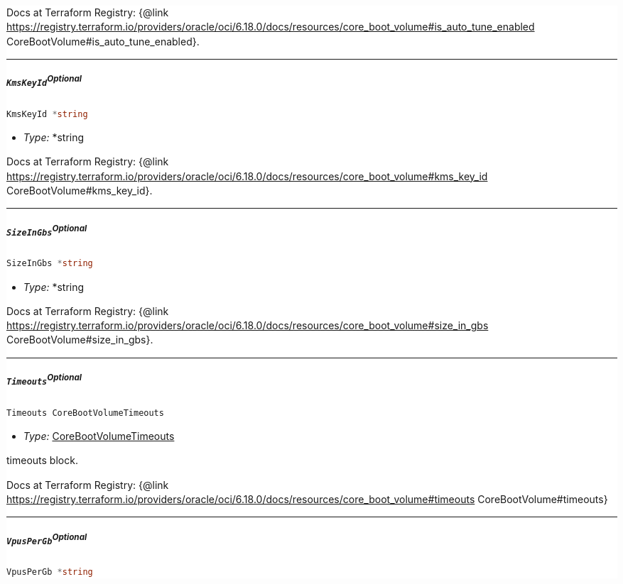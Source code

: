 Docs at Terraform Registry: {@link https://registry.terraform.io/providers/oracle/oci/6.18.0/docs/resources/core_boot_volume#is_auto_tune_enabled CoreBootVolume#is_auto_tune_enabled}.

---

##### `KmsKeyId`<sup>Optional</sup> <a name="KmsKeyId" id="rhizo-co-terraform-provider-oci.coreBootVolume.CoreBootVolumeConfig.property.kmsKeyId"></a>

```go
KmsKeyId *string
```

- *Type:* *string

Docs at Terraform Registry: {@link https://registry.terraform.io/providers/oracle/oci/6.18.0/docs/resources/core_boot_volume#kms_key_id CoreBootVolume#kms_key_id}.

---

##### `SizeInGbs`<sup>Optional</sup> <a name="SizeInGbs" id="rhizo-co-terraform-provider-oci.coreBootVolume.CoreBootVolumeConfig.property.sizeInGbs"></a>

```go
SizeInGbs *string
```

- *Type:* *string

Docs at Terraform Registry: {@link https://registry.terraform.io/providers/oracle/oci/6.18.0/docs/resources/core_boot_volume#size_in_gbs CoreBootVolume#size_in_gbs}.

---

##### `Timeouts`<sup>Optional</sup> <a name="Timeouts" id="rhizo-co-terraform-provider-oci.coreBootVolume.CoreBootVolumeConfig.property.timeouts"></a>

```go
Timeouts CoreBootVolumeTimeouts
```

- *Type:* <a href="#rhizo-co-terraform-provider-oci.coreBootVolume.CoreBootVolumeTimeouts">CoreBootVolumeTimeouts</a>

timeouts block.

Docs at Terraform Registry: {@link https://registry.terraform.io/providers/oracle/oci/6.18.0/docs/resources/core_boot_volume#timeouts CoreBootVolume#timeouts}

---

##### `VpusPerGb`<sup>Optional</sup> <a name="VpusPerGb" id="rhizo-co-terraform-provider-oci.coreBootVolume.CoreBootVolumeConfig.property.vpusPerGb"></a>

```go
VpusPerGb *string
```
